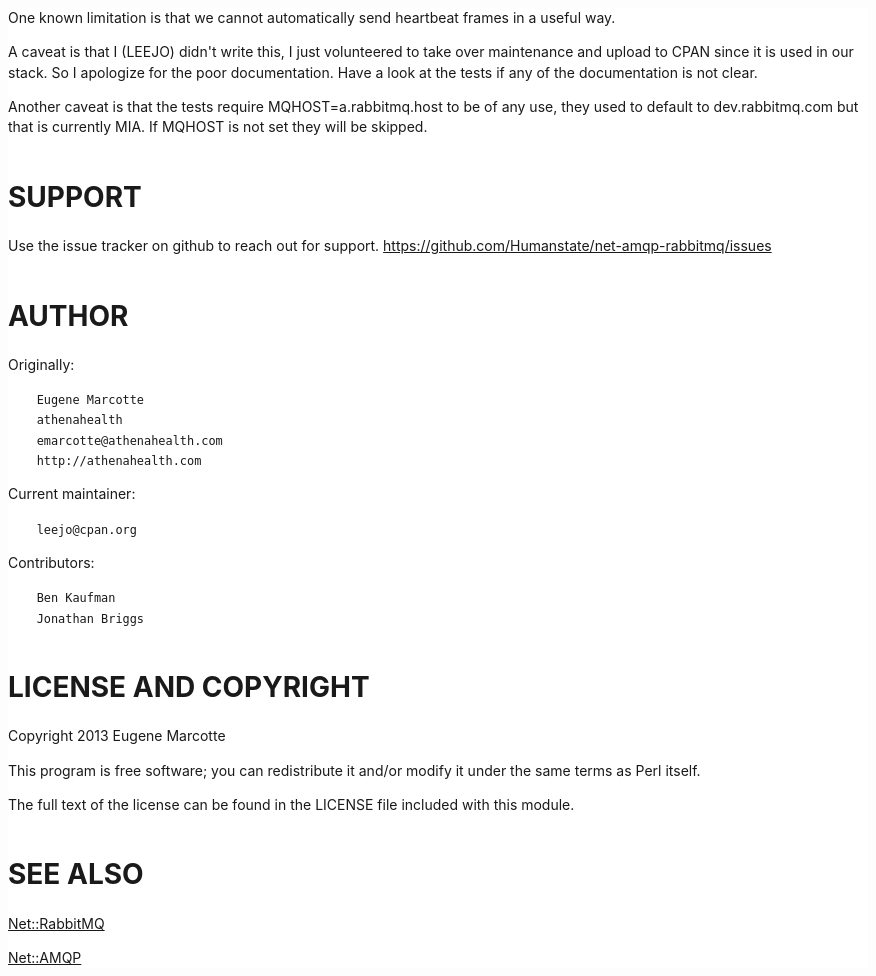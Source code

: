 One known limitation is that we cannot automatically send heartbeat frames in
a useful way.

A caveat is that I (LEEJO) didn't write this, I just volunteered to take
over maintenance and upload to CPAN since it is used in our stack. So I
apologize for the poor documentation. Have a look at the tests if any of the
documentation is not clear.

Another caveat is that the tests require MQHOST=a.rabbitmq.host to be of any
use, they used to default to dev.rabbitmq.com but that is currently MIA. If
MQHOST is not set they will be skipped.

# SUPPORT

Use the issue tracker on github to reach out for support.
https://github.com/Humanstate/net-amqp-rabbitmq/issues

# AUTHOR

Originally:

        Eugene Marcotte
        athenahealth
        emarcotte@athenahealth.com
        http://athenahealth.com

Current maintainer:

        leejo@cpan.org

Contributors:

        Ben Kaufman
        Jonathan Briggs

# LICENSE AND COPYRIGHT

Copyright 2013 Eugene Marcotte

This program is free software; you can redistribute
it and/or modify it under the same terms as Perl itself.

The full text of the license can be found in the
LICENSE file included with this module.

# SEE ALSO

[Net::RabbitMQ](https://metacpan.org/pod/Net::RabbitMQ)

[Net::AMQP](https://metacpan.org/pod/Net::AMQP)
